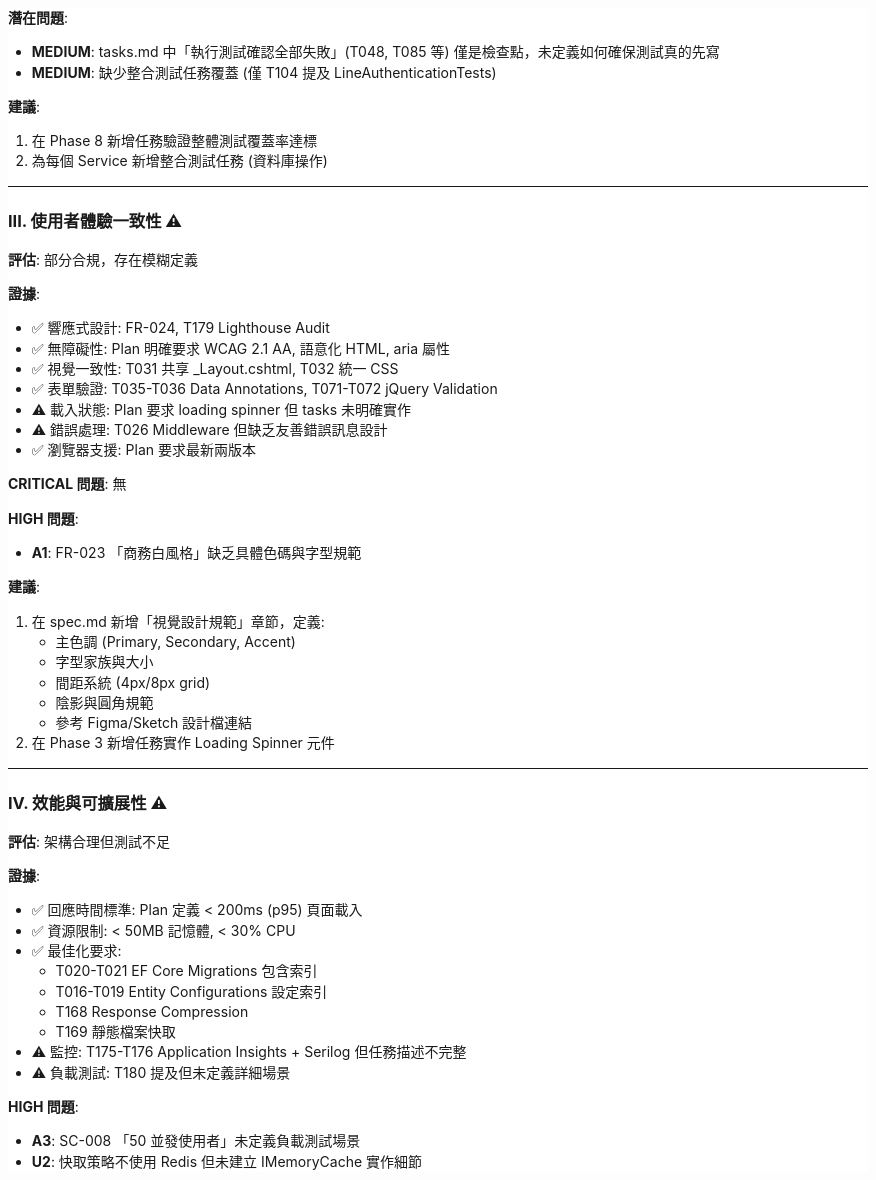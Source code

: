 **潛在問題**:
- **MEDIUM**: tasks.md 中「執行測試確認全部失敗」(T048, T085 等) 僅是檢查點，未定義如何確保測試真的先寫
- **MEDIUM**: 缺少整合測試任務覆蓋 (僅 T104 提及 LineAuthenticationTests)

**建議**:
1. 在 Phase 8 新增任務驗證整體測試覆蓋率達標
2. 為每個 Service 新增整合測試任務 (資料庫操作)

---

### III. 使用者體驗一致性 ⚠️

**評估**: 部分合規，存在模糊定義

**證據**:
- ✅ 響應式設計: FR-024, T179 Lighthouse Audit
- ✅ 無障礙性: Plan 明確要求 WCAG 2.1 AA, 語意化 HTML, aria 屬性
- ✅ 視覺一致性: T031 共享 _Layout.cshtml, T032 統一 CSS
- ✅ 表單驗證: T035-T036 Data Annotations, T071-T072 jQuery Validation
- ⚠️ 載入狀態: Plan 要求 loading spinner 但 tasks 未明確實作
- ⚠️ 錯誤處理: T026 Middleware 但缺乏友善錯誤訊息設計
- ✅ 瀏覽器支援: Plan 要求最新兩版本

**CRITICAL 問題**: 無

**HIGH 問題**:
- **A1**: FR-023 「商務白風格」缺乏具體色碼與字型規範

**建議**:
1. 在 spec.md 新增「視覺設計規範」章節，定義:
   - 主色調 (Primary, Secondary, Accent)
   - 字型家族與大小
   - 間距系統 (4px/8px grid)
   - 陰影與圓角規範
   - 參考 Figma/Sketch 設計檔連結
2. 在 Phase 3 新增任務實作 Loading Spinner 元件

---

### IV. 效能與可擴展性 ⚠️

**評估**: 架構合理但測試不足

**證據**:
- ✅ 回應時間標準: Plan 定義 < 200ms (p95) 頁面載入
- ✅ 資源限制: < 50MB 記憶體, < 30% CPU
- ✅ 最佳化要求: 
  - T020-T021 EF Core Migrations 包含索引
  - T016-T019 Entity Configurations 設定索引
  - T168 Response Compression
  - T169 靜態檔案快取
- ⚠️ 監控: T175-T176 Application Insights + Serilog 但任務描述不完整
- ⚠️ 負載測試: T180 提及但未定義詳細場景

**HIGH 問題**:
- **A3**: SC-008 「50 並發使用者」未定義負載測試場景
- **U2**: 快取策略不使用 Redis 但未建立 IMemoryCache 實作細節
